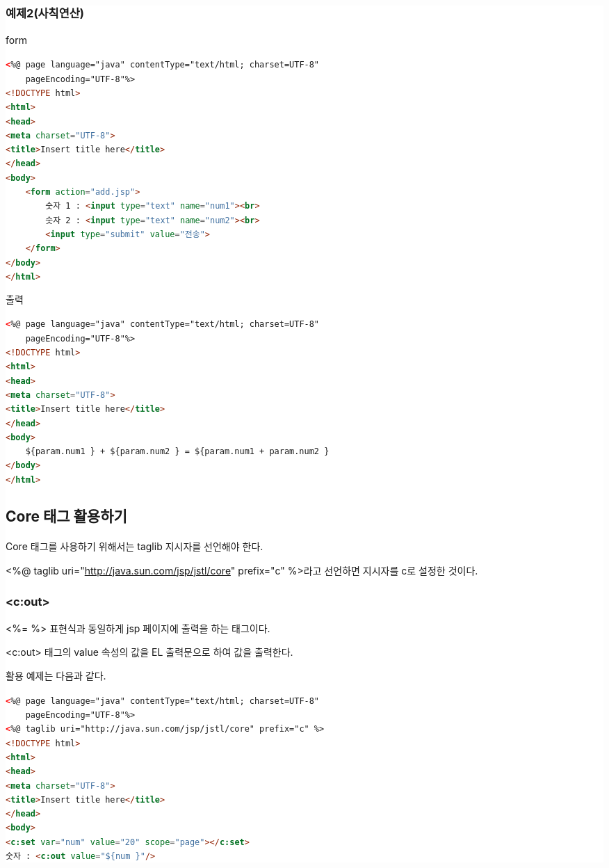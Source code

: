 ### 예제2(사칙연산)

form

```html
<%@ page language="java" contentType="text/html; charset=UTF-8"
	pageEncoding="UTF-8"%>
<!DOCTYPE html>
<html>
<head>
<meta charset="UTF-8">
<title>Insert title here</title>
</head>
<body>
	<form action="add.jsp">
		숫자 1 : <input type="text" name="num1"><br>
		숫자 2 : <input type="text" name="num2"><br>
		<input type="submit" value="전송">
	</form>
</body>
</html>
```

출력

```html
<%@ page language="java" contentType="text/html; charset=UTF-8"
    pageEncoding="UTF-8"%>
<!DOCTYPE html>
<html>
<head>
<meta charset="UTF-8">
<title>Insert title here</title>
</head>
<body>
	${param.num1 } + ${param.num2 } = ${param.num1 + param.num2 }
</body>
</html>
```

## Core 태그 활용하기

Core 태그를 사용하기 위해서는 taglib 지시자를 선언해야 한다.

<%@ taglib uri="http://java.sun.com/jsp/jstl/core" prefix="c" %>라고 선언하면 지시자를 c로 설정한 것이다.

### <c:out>

<%= %> 표현식과 동일하게 jsp 페이지에 출력을 하는 태그이다.

<c:out> 태그의 value 속성의 값을 EL 출력문으로 하여 값을 출력한다.

활용 예제는 다음과 같다.

```html
<%@ page language="java" contentType="text/html; charset=UTF-8"
    pageEncoding="UTF-8"%>
<%@ taglib uri="http://java.sun.com/jsp/jstl/core" prefix="c" %>    
<!DOCTYPE html>
<html>
<head>
<meta charset="UTF-8">
<title>Insert title here</title>
</head>
<body>
<c:set var="num" value="20" scope="page"></c:set>
숫자 : <c:out value="${num }"/>
```